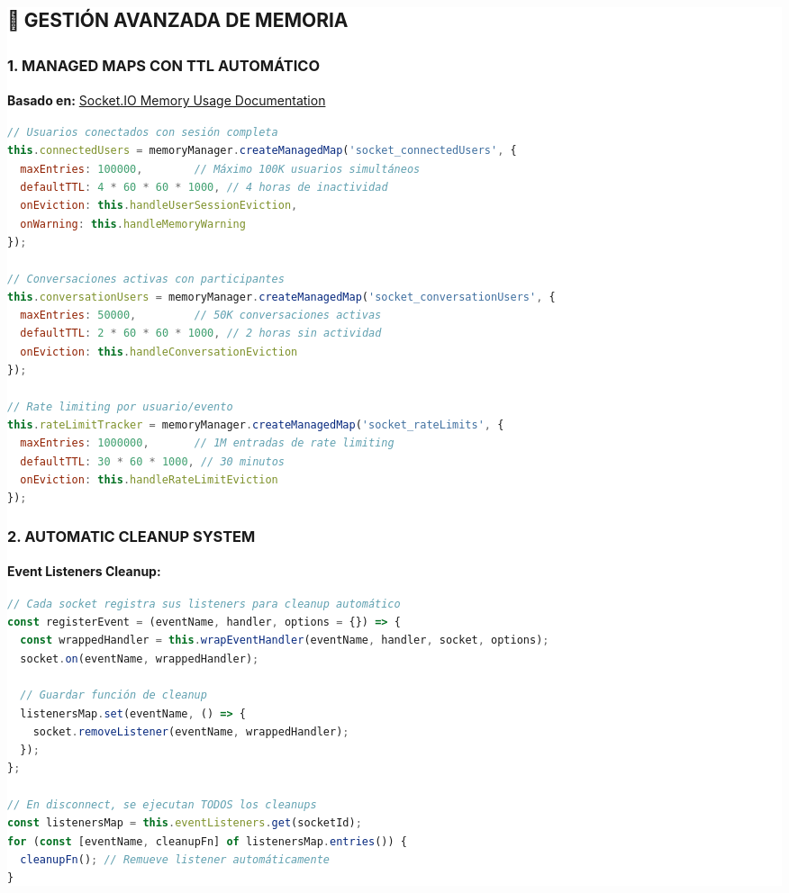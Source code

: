 
## 🧠 GESTIÓN AVANZADA DE MEMORIA

### **1. MANAGED MAPS CON TTL AUTOMÁTICO**

**Basado en:** [Socket.IO Memory Usage Documentation](https://socket.io/docs/v4/memory-usage)

```javascript
// Usuarios conectados con sesión completa
this.connectedUsers = memoryManager.createManagedMap('socket_connectedUsers', {
  maxEntries: 100000,        // Máximo 100K usuarios simultáneos
  defaultTTL: 4 * 60 * 60 * 1000, // 4 horas de inactividad
  onEviction: this.handleUserSessionEviction,
  onWarning: this.handleMemoryWarning
});

// Conversaciones activas con participantes
this.conversationUsers = memoryManager.createManagedMap('socket_conversationUsers', {
  maxEntries: 50000,         // 50K conversaciones activas
  defaultTTL: 2 * 60 * 60 * 1000, // 2 horas sin actividad
  onEviction: this.handleConversationEviction
});

// Rate limiting por usuario/evento
this.rateLimitTracker = memoryManager.createManagedMap('socket_rateLimits', {
  maxEntries: 1000000,       // 1M entradas de rate limiting
  defaultTTL: 30 * 60 * 1000, // 30 minutos
  onEviction: this.handleRateLimitEviction
});
```

### **2. AUTOMATIC CLEANUP SYSTEM**

**Event Listeners Cleanup:**
```javascript
// Cada socket registra sus listeners para cleanup automático
const registerEvent = (eventName, handler, options = {}) => {
  const wrappedHandler = this.wrapEventHandler(eventName, handler, socket, options);
  socket.on(eventName, wrappedHandler);
  
  // Guardar función de cleanup
  listenersMap.set(eventName, () => {
    socket.removeListener(eventName, wrappedHandler);
  });
};

// En disconnect, se ejecutan TODOS los cleanups
const listenersMap = this.eventListeners.get(socketId);
for (const [eventName, cleanupFn] of listenersMap.entries()) {
  cleanupFn(); // Remueve listener automáticamente
}
```
